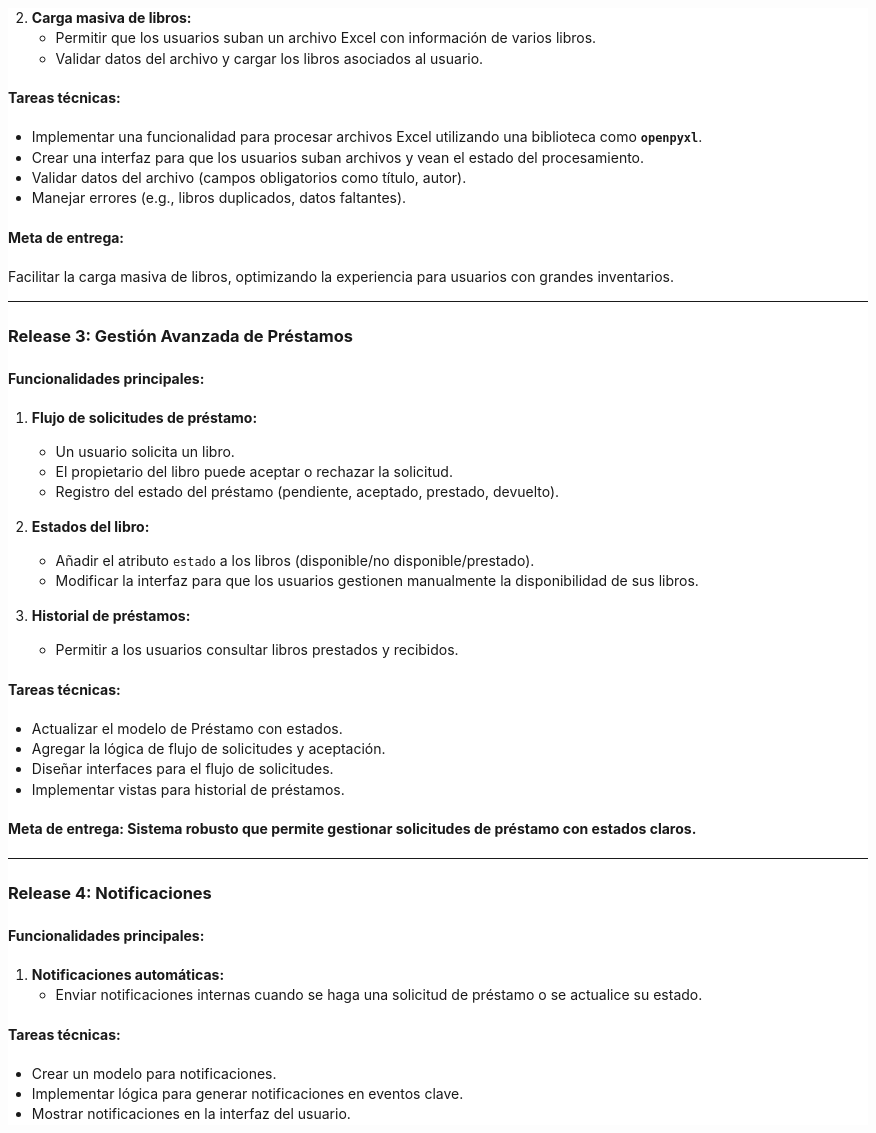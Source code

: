 2. **Carga masiva de libros:**
   - Permitir que los usuarios suban un archivo Excel con información de varios libros.
   - Validar datos del archivo y cargar los libros asociados al usuario.

#### **Tareas técnicas:**
- Implementar una funcionalidad para procesar archivos Excel utilizando una biblioteca como **`openpyxl`**.
- Crear una interfaz para que los usuarios suban archivos y vean el estado del procesamiento.
- Validar datos del archivo (campos obligatorios como título, autor).
- Manejar errores (e.g., libros duplicados, datos faltantes).

#### **Meta de entrega:**  
Facilitar la carga masiva de libros, optimizando la experiencia para usuarios con grandes inventarios.

---

### **Release 3: Gestión Avanzada de Préstamos**
#### **Funcionalidades principales:**
1. **Flujo de solicitudes de préstamo:**
   - Un usuario solicita un libro.
   - El propietario del libro puede aceptar o rechazar la solicitud.
   - Registro del estado del préstamo (pendiente, aceptado, prestado, devuelto).

2. **Estados del libro:**
   - Añadir el atributo `estado` a los libros (disponible/no disponible/prestado).
   - Modificar la interfaz para que los usuarios gestionen manualmente la disponibilidad de sus libros.

3. **Historial de préstamos:**
   - Permitir a los usuarios consultar libros prestados y recibidos.

#### **Tareas técnicas:**
- Actualizar el modelo de Préstamo con estados.
- Agregar la lógica de flujo de solicitudes y aceptación.
- Diseñar interfaces para el flujo de solicitudes.
- Implementar vistas para historial de préstamos.

#### **Meta de entrega:** Sistema robusto que permite gestionar solicitudes de préstamo con estados claros.

---

### **Release 4: Notificaciones**
#### **Funcionalidades principales:**
1. **Notificaciones automáticas:**
   - Enviar notificaciones internas cuando se haga una solicitud de préstamo o se actualice su estado.

#### **Tareas técnicas:**
- Crear un modelo para notificaciones.
- Implementar lógica para generar notificaciones en eventos clave.
- Mostrar notificaciones en la interfaz del usuario.
